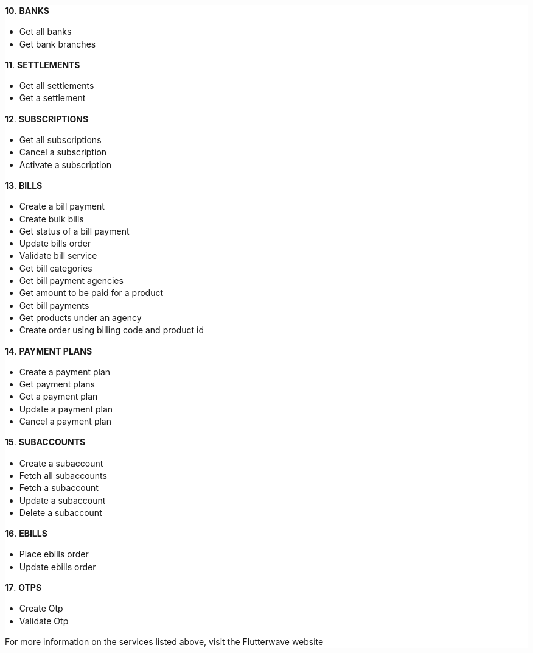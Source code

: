 **10**. **BANKS** 

*   Get all banks
*  Get bank branches

**11**. **SETTLEMENTS** 

*   Get all settlements
*  Get a settlement

**12**. **SUBSCRIPTIONS** 

*   Get all subscriptions
*   Cancel a subscription
*   Activate a subscription

**13**. **BILLS** 

*   Create a bill payment
*   Create bulk bills
*   Get status of a bill payment
*   Update bills order
*   Validate bill service
*   Get bill categories
*   Get bill payment agencies
*   Get amount to be paid for a product
*   Get bill payments
*   Get products under an agency
*   Create order using billing code and product id

**14**. **PAYMENT PLANS** 

*   Create a payment plan
*   Get payment plans
*   Get a payment plan
*   Update a payment plan
*   Cancel a payment plan

**15**. **SUBACCOUNTS** 

*   Create a subaccount
*   Fetch all subaccounts
*   Fetch a subaccount
*   Update a subaccount
*   Delete a subaccount

**16**. **EBILLS** 

*   Place ebills order
*   Update ebills order

**17**. **OTPS** 

*   Create Otp
*   Validate Otp


For more information on the services listed above, visit the [Flutterwave website](https://developer.flutterwave.com/v3.0/docs)
